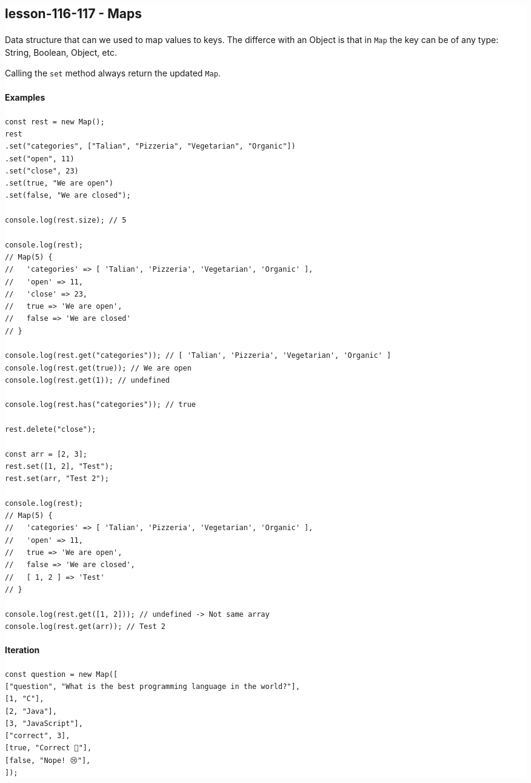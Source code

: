 
## lesson-116-117 - Maps

Data structure that can we used to map values to keys. The differce with an Object is that in `Map` the key can be of any type: String, Boolean, Object, etc.

Calling the `set` method always return the updated `Map`.

#### Examples

    const rest = new Map();
    rest
    .set("categories", ["Talian", "Pizzeria", "Vegetarian", "Organic"])
    .set("open", 11)
    .set("close", 23)
    .set(true, "We are open")
    .set(false, "We are closed");

    console.log(rest.size); // 5

    console.log(rest);
    // Map(5) {
    //   'categories' => [ 'Talian', 'Pizzeria', 'Vegetarian', 'Organic' ],
    //   'open' => 11,
    //   'close' => 23,
    //   true => 'We are open',
    //   false => 'We are closed'
    // }

    console.log(rest.get("categories")); // [ 'Talian', 'Pizzeria', 'Vegetarian', 'Organic' ]
    console.log(rest.get(true)); // We are open
    console.log(rest.get(1)); // undefined

    console.log(rest.has("categories")); // true

    rest.delete("close");

    const arr = [2, 3];
    rest.set([1, 2], "Test");
    rest.set(arr, "Test 2");

    console.log(rest);
    // Map(5) {
    //   'categories' => [ 'Talian', 'Pizzeria', 'Vegetarian', 'Organic' ],
    //   'open' => 11,
    //   true => 'We are open',
    //   false => 'We are closed',
    //   [ 1, 2 ] => 'Test'
    // }

    console.log(rest.get([1, 2])); // undefined -> Not same array
    console.log(rest.get(arr)); // Test 2

#### Iteration

    const question = new Map([
    ["question", "What is the best programming language in the world?"],
    [1, "C"],
    [2, "Java"],
    [3, "JavaScript"],
    ["correct", 3],
    [true, "Correct 🙌"],
    [false, "Nope! 😢"],
    ]);
